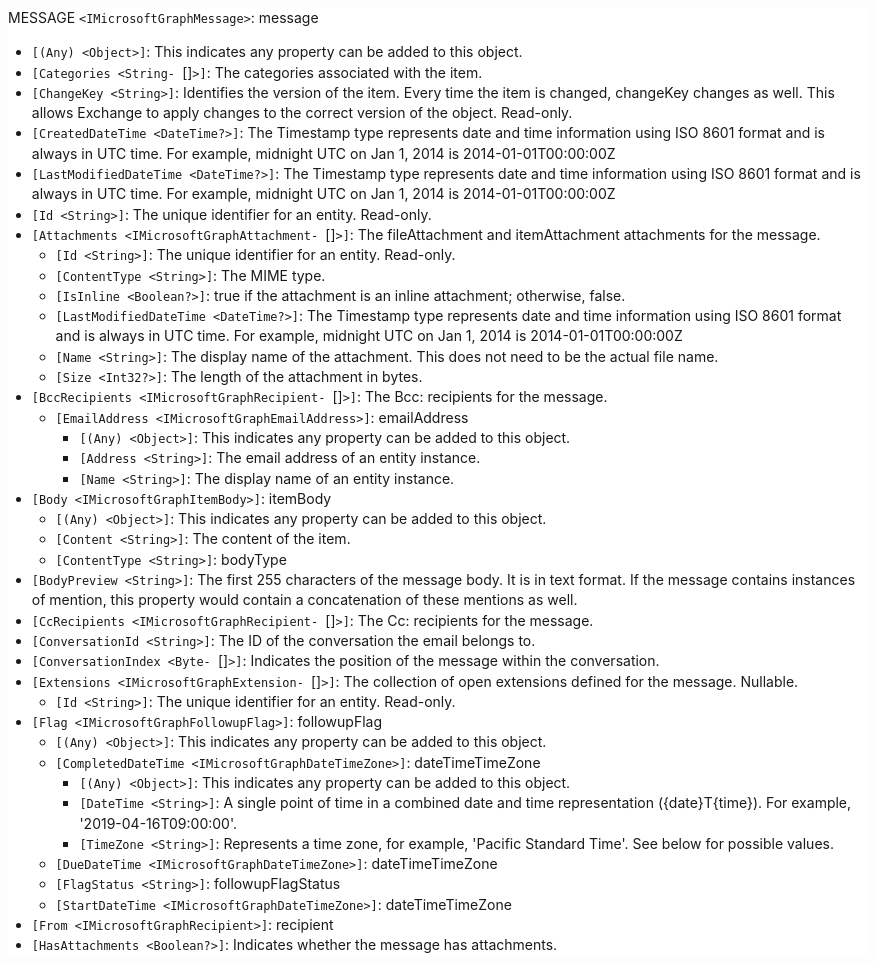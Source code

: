 MESSAGE `<IMicrosoftGraphMessage>`: message
  - `[(Any) <Object>]`: This indicates any property can be added to this object.
  - `[Categories <String- `[]`>]`: The categories associated with the item.
  - `[ChangeKey <String>]`: Identifies the version of the item.
Every time the item is changed, changeKey changes as well.
This allows Exchange to apply changes to the correct version of the object.
Read-only.
  - `[CreatedDateTime <DateTime?>]`: The Timestamp type represents date and time information using ISO 8601 format and is always in UTC time.
For example, midnight UTC on Jan 1, 2014 is 2014-01-01T00:00:00Z
  - `[LastModifiedDateTime <DateTime?>]`: The Timestamp type represents date and time information using ISO 8601 format and is always in UTC time.
For example, midnight UTC on Jan 1, 2014 is 2014-01-01T00:00:00Z
  - `[Id <String>]`: The unique identifier for an entity.
Read-only.
  - `[Attachments <IMicrosoftGraphAttachment- `[]`>]`: The fileAttachment and itemAttachment attachments for the message.
    - `[Id <String>]`: The unique identifier for an entity.
Read-only.
    - `[ContentType <String>]`: The MIME type.
    - `[IsInline <Boolean?>]`: true if the attachment is an inline attachment; otherwise, false.
    - `[LastModifiedDateTime <DateTime?>]`: The Timestamp type represents date and time information using ISO 8601 format and is always in UTC time.
For example, midnight UTC on Jan 1, 2014 is 2014-01-01T00:00:00Z
    - `[Name <String>]`: The display name of the attachment.
This does not need to be the actual file name.
    - `[Size <Int32?>]`: The length of the attachment in bytes.
  - `[BccRecipients <IMicrosoftGraphRecipient- `[]`>]`: The Bcc: recipients for the message.
    - `[EmailAddress <IMicrosoftGraphEmailAddress>]`: emailAddress
      - `[(Any) <Object>]`: This indicates any property can be added to this object.
      - `[Address <String>]`: The email address of an entity instance.
      - `[Name <String>]`: The display name of an entity instance.
  - `[Body <IMicrosoftGraphItemBody>]`: itemBody
    - `[(Any) <Object>]`: This indicates any property can be added to this object.
    - `[Content <String>]`: The content of the item.
    - `[ContentType <String>]`: bodyType
  - `[BodyPreview <String>]`: The first 255 characters of the message body.
It is in text format.
If the message contains instances of mention, this property would contain a concatenation of these mentions as well.
  - `[CcRecipients <IMicrosoftGraphRecipient- `[]`>]`: The Cc: recipients for the message.
  - `[ConversationId <String>]`: The ID of the conversation the email belongs to.
  - `[ConversationIndex <Byte- `[]`>]`: Indicates the position of the message within the conversation.
  - `[Extensions <IMicrosoftGraphExtension- `[]`>]`: The collection of open extensions defined for the message.
Nullable.
    - `[Id <String>]`: The unique identifier for an entity.
Read-only.
  - `[Flag <IMicrosoftGraphFollowupFlag>]`: followupFlag
    - `[(Any) <Object>]`: This indicates any property can be added to this object.
    - `[CompletedDateTime <IMicrosoftGraphDateTimeZone>]`: dateTimeTimeZone
      - `[(Any) <Object>]`: This indicates any property can be added to this object.
      - `[DateTime <String>]`: A single point of time in a combined date and time representation ({date}T{time}).
For example, '2019-04-16T09:00:00'.
      - `[TimeZone <String>]`: Represents a time zone, for example, 'Pacific Standard Time'.
See below for possible values.
    - `[DueDateTime <IMicrosoftGraphDateTimeZone>]`: dateTimeTimeZone
    - `[FlagStatus <String>]`: followupFlagStatus
    - `[StartDateTime <IMicrosoftGraphDateTimeZone>]`: dateTimeTimeZone
  - `[From <IMicrosoftGraphRecipient>]`: recipient
  - `[HasAttachments <Boolean?>]`: Indicates whether the message has attachments.